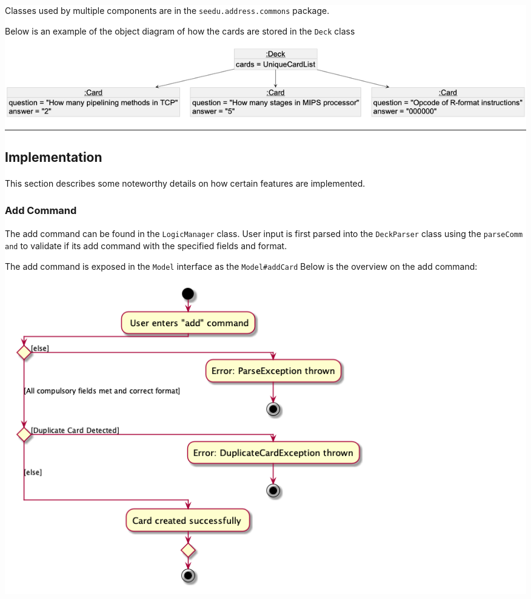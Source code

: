 Classes used by multiple components are in the `seedu.address.commons` package.

Below is an example of the object diagram of how the cards are stored in the `Deck` class

<img src="images/DeckObjectDiagram.png"  />


--------------------------------------------------------------------------------------------------------------------
## **Implementation**

This section describes some noteworthy details on how certain features are implemented.

### Add Command

The add command can be found in the `LogicManager` class. User input is first parsed into the `DeckParser` class using the `parseCommand` to validate if its add command with the specified fields and format.

The add command is exposed in the `Model` interface as the `Model#addCard`
Below is the overview on the add command:

<img src="images/AddCommandActivityDiagram.png" width="600" />

